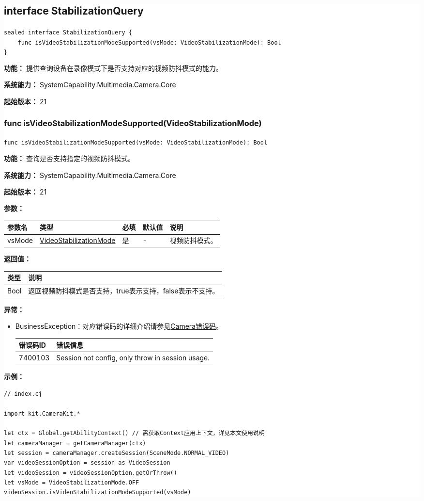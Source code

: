 ## interface StabilizationQuery

```cangjie
sealed interface StabilizationQuery {
    func isVideoStabilizationModeSupported(vsMode: VideoStabilizationMode): Bool
}
```

**功能：** 提供查询设备在录像模式下是否支持对应的视频防抖模式的能力。

**系统能力：** SystemCapability.Multimedia.Camera.Core

**起始版本：** 21

### func isVideoStabilizationModeSupported(VideoStabilizationMode)

```cangjie
func isVideoStabilizationModeSupported(vsMode: VideoStabilizationMode): Bool
```

**功能：** 查询是否支持指定的视频防抖模式。

**系统能力：** SystemCapability.Multimedia.Camera.Core

**起始版本：** 21

**参数：**

|参数名|类型|必填|默认值|说明|
|:---|:---|:---|:---|:---|
|vsMode|[VideoStabilizationMode](#enum-videostabilizationmode)|是|-|视频防抖模式。|

**返回值：**

|类型|说明|
|:----|:----|
|Bool|返回视频防抖模式是否支持，true表示支持，false表示不支持。|

**异常：**

- BusinessException：对应错误码的详细介绍请参见[Camera错误码](../../errorcodes/cj-errorcode-multimedia-camera.md)。

  | 错误码ID|错误信息|
  |:----|:----|
  |7400103|Session not config, only throw in session usage.|

**示例：**



```cangjie
// index.cj

import kit.CameraKit.*

let ctx = Global.getAbilityContext() // 需获取Context应用上下文，详见本文使用说明
let cameraManager = getCameraManager(ctx)
let session = cameraManager.createSession(SceneMode.NORMAL_VIDEO)
var videoSessionOption = session as VideoSession
let videoSession = videoSessionOption.getOrThrow()
let vsMode = VideoStabilizationMode.OFF
videoSession.isVideoStabilizationModeSupported(vsMode)
```
